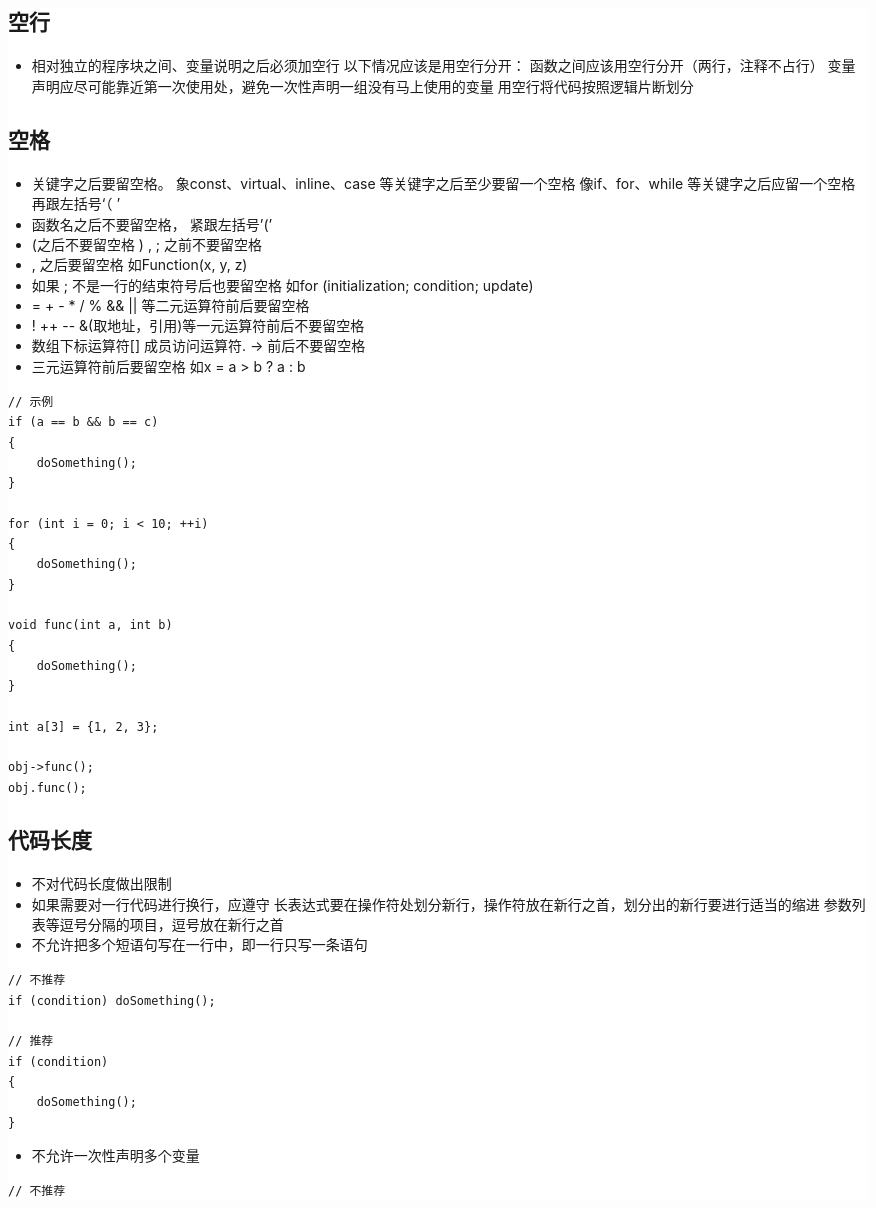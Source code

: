 ## 空行
- 相对独立的程序块之间、变量说明之后必须加空行
    以下情况应该是用空行分开：
        函数之间应该用空行分开（两行，注释不占行）
        变量声明应尽可能靠近第一次使用处，避免一次性声明一组没有马上使用的变量
        用空行将代码按照逻辑片断划分

## 空格
- 关键字之后要留空格。
    象const、virtual、inline、case  等关键字之后至少要留一个空格
    像if、for、while  等关键字之后应留一个空格再跟左括号‘（ ’ 
- 函数名之后不要留空格， 紧跟左括号’(’ 
- (之后不要留空格    ) , ; 之前不要留空格
- , 之后要留空格  如Function(x, y, z)
- 如果 ; 不是一行的结束符号后也要留空格 如for (initialization;  condition; update)
- = + - * / % && || 等二元运算符前后要留空格
- ! ++ -- &(取地址，引用)等一元运算符前后不要留空格
- 数组下标运算符[]  成员访问运算符. ->  前后不要留空格
- 三元运算符前后要留空格 如x = a > b ? a : b
```
// 示例
if (a == b && b == c)
{
    doSomething();
}

for (int i = 0; i < 10; ++i)
{
    doSomething();
}

void func(int a, int b)
{
    doSomething();
}

int a[3] = {1, 2, 3};

obj->func();
obj.func();

```

## 代码长度
- 不对代码长度做出限制
- 如果需要对一行代码进行换行，应遵守
    长表达式要在操作符处划分新行，操作符放在新行之首，划分出的新行要进行适当的缩进
    参数列表等逗号分隔的项目，逗号放在新行之首
- 不允许把多个短语句写在一行中，即一行只写一条语句
```
// 不推荐
if (condition) doSomething();

// 推荐
if (condition)
{
    doSomething();
}
```
- 不允许一次性声明多个变量
```
// 不推荐
```